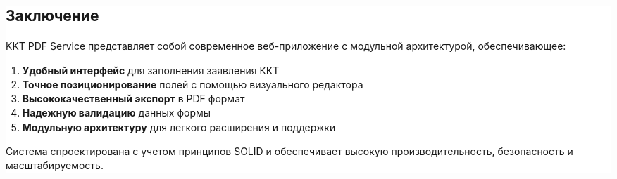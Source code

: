 ## Заключение

KKT PDF Service представляет собой современное веб-приложение с модульной архитектурой, обеспечивающее:

1. **Удобный интерфейс** для заполнения заявления ККТ
2. **Точное позиционирование** полей с помощью визуального редактора
3. **Высококачественный экспорт** в PDF формат
4. **Надежную валидацию** данных формы
5. **Модульную архитектуру** для легкого расширения и поддержки

Система спроектирована с учетом принципов SOLID и обеспечивает высокую производительность, безопасность и масштабируемость.
